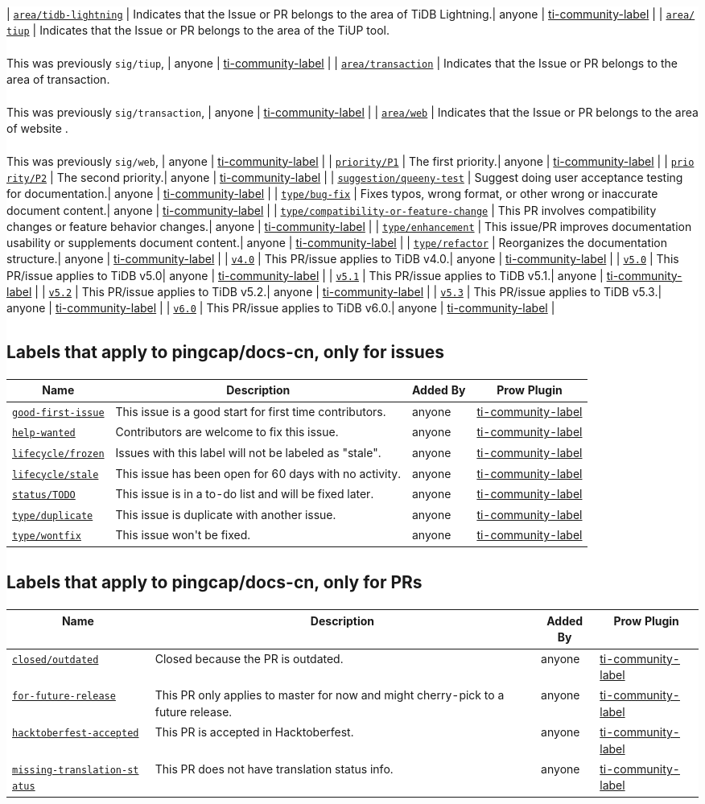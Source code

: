 | <a id="area/tidb-lightning" href="#area/tidb-lightning">`area/tidb-lightning`</a> | Indicates that the Issue or PR belongs to the area of TiDB Lightning.| anyone |  [ti-community-label](https://book.prow.tidb.io/#/en/plugins) |
| <a id="area/tiup" href="#area/tiup">`area/tiup`</a> | Indicates that the Issue or PR belongs to the area of the TiUP tool. <br><br> This was previously `sig/tiup`, | anyone |  [ti-community-label](https://book.prow.tidb.io/#/en/plugins) |
| <a id="area/transaction" href="#area/transaction">`area/transaction`</a> | Indicates that the Issue or PR belongs to the area of transaction. <br><br> This was previously `sig/transaction`, | anyone |  [ti-community-label](https://book.prow.tidb.io/#/en/plugins) |
| <a id="area/web" href="#area/web">`area/web`</a> | Indicates that the Issue or PR belongs to the area of website . <br><br> This was previously `sig/web`, | anyone |  [ti-community-label](https://book.prow.tidb.io/#/en/plugins) |
| <a id="priority/P1" href="#priority/P1">`priority/P1`</a> | The first priority.| anyone |  [ti-community-label](https://book.prow.tidb.io/#/en/plugins) |
| <a id="priority/P2" href="#priority/P2">`priority/P2`</a> | The second priority.| anyone |  [ti-community-label](https://book.prow.tidb.io/#/en/plugins) |
| <a id="suggestion/queeny-test" href="#suggestion/queeny-test">`suggestion/queeny-test`</a> | Suggest doing user acceptance testing for documentation.| anyone |  [ti-community-label](https://book.prow.tidb.io/#/en/plugins) |
| <a id="type/bug-fix" href="#type/bug-fix">`type/bug-fix`</a> | Fixes typos, wrong format, or other wrong or inaccurate document content.| anyone |  [ti-community-label](https://book.prow.tidb.io/#/en/plugins) |
| <a id="type/compatibility-or-feature-change" href="#type/compatibility-or-feature-change">`type/compatibility-or-feature-change`</a> | This PR involves compatibility changes or feature behavior changes.| anyone |  [ti-community-label](https://book.prow.tidb.io/#/en/plugins) |
| <a id="type/enhancement" href="#type/enhancement">`type/enhancement`</a> | This issue/PR improves documentation usability or supplements document content.| anyone |  [ti-community-label](https://book.prow.tidb.io/#/en/plugins) |
| <a id="type/refactor" href="#type/refactor">`type/refactor`</a> | Reorganizes the documentation structure.| anyone |  [ti-community-label](https://book.prow.tidb.io/#/en/plugins) |
| <a id="v4.0" href="#v4.0">`v4.0`</a> | This PR/issue applies to TiDB v4.0.| anyone |  [ti-community-label](https://book.prow.tidb.io/#/en/plugins) |
| <a id="v5.0" href="#v5.0">`v5.0`</a> | This PR/issue applies to TiDB v5.0| anyone |  [ti-community-label](https://book.prow.tidb.io/#/en/plugins) |
| <a id="v5.1" href="#v5.1">`v5.1`</a> | This PR/issue applies to TiDB v5.1.| anyone |  [ti-community-label](https://book.prow.tidb.io/#/en/plugins) |
| <a id="v5.2" href="#v5.2">`v5.2`</a> | This PR/issue applies to TiDB v5.2.| anyone |  [ti-community-label](https://book.prow.tidb.io/#/en/plugins) |
| <a id="v5.3" href="#v5.3">`v5.3`</a> | This PR/issue applies to TiDB v5.3.| anyone |  [ti-community-label](https://book.prow.tidb.io/#/en/plugins) |
| <a id="v6.0" href="#v6.0">`v6.0`</a> | This PR/issue applies to TiDB v6.0.| anyone |  [ti-community-label](https://book.prow.tidb.io/#/en/plugins) |

## Labels that apply to pingcap/docs-cn, only for issues

| Name | Description | Added By | Prow Plugin |
| ---- | ----------- | -------- | --- |
| <a id="good-first-issue" href="#good-first-issue">`good-first-issue`</a> | This issue is a good start for first time contributors.| anyone |  [ti-community-label](https://book.prow.tidb.io/#/en/plugins) |
| <a id="help-wanted" href="#help-wanted">`help-wanted`</a> | Contributors are welcome to fix this issue.| anyone |  [ti-community-label](https://book.prow.tidb.io/#/en/plugins) |
| <a id="lifecycle/frozen" href="#lifecycle/frozen">`lifecycle/frozen`</a> | Issues with this label will not be labeled as "stale".| anyone |  [ti-community-label](https://book.prow.tidb.io/#/en/plugins) |
| <a id="lifecycle/stale" href="#lifecycle/stale">`lifecycle/stale`</a> | This issue has been open for 60 days with no activity.| anyone |  [ti-community-label](https://book.prow.tidb.io/#/en/plugins) |
| <a id="status/TODO" href="#status/TODO">`status/TODO`</a> | This issue is in a to-do list and will be fixed later.| anyone |  [ti-community-label](https://book.prow.tidb.io/#/en/plugins) |
| <a id="type/duplicate" href="#type/duplicate">`type/duplicate`</a> | This issue is duplicate with another issue.| anyone |  [ti-community-label](https://book.prow.tidb.io/#/en/plugins) |
| <a id="type/wontfix" href="#type/wontfix">`type/wontfix`</a> | This issue won't be fixed.| anyone |  [ti-community-label](https://book.prow.tidb.io/#/en/plugins) |

## Labels that apply to pingcap/docs-cn, only for PRs

| Name | Description | Added By | Prow Plugin |
| ---- | ----------- | -------- | --- |
| <a id="closed/outdated" href="#closed/outdated">`closed/outdated`</a> | Closed because the PR is outdated.| anyone |  [ti-community-label](https://book.prow.tidb.io/#/en/plugins) |
| <a id="for-future-release" href="#for-future-release">`for-future-release`</a> | This PR only applies to master for now and might cherry-pick to a future release.| anyone |  [ti-community-label](https://book.prow.tidb.io/#/en/plugins) |
| <a id="hacktoberfest-accepted" href="#hacktoberfest-accepted">`hacktoberfest-accepted`</a> | This PR is accepted in Hacktoberfest.| anyone |  [ti-community-label](https://book.prow.tidb.io/#/en/plugins) |
| <a id="missing-translation-status" href="#missing-translation-status">`missing-translation-status`</a> | This PR does not have translation status info.| anyone |  [ti-community-label](https://book.prow.tidb.io/#/en/plugins) |